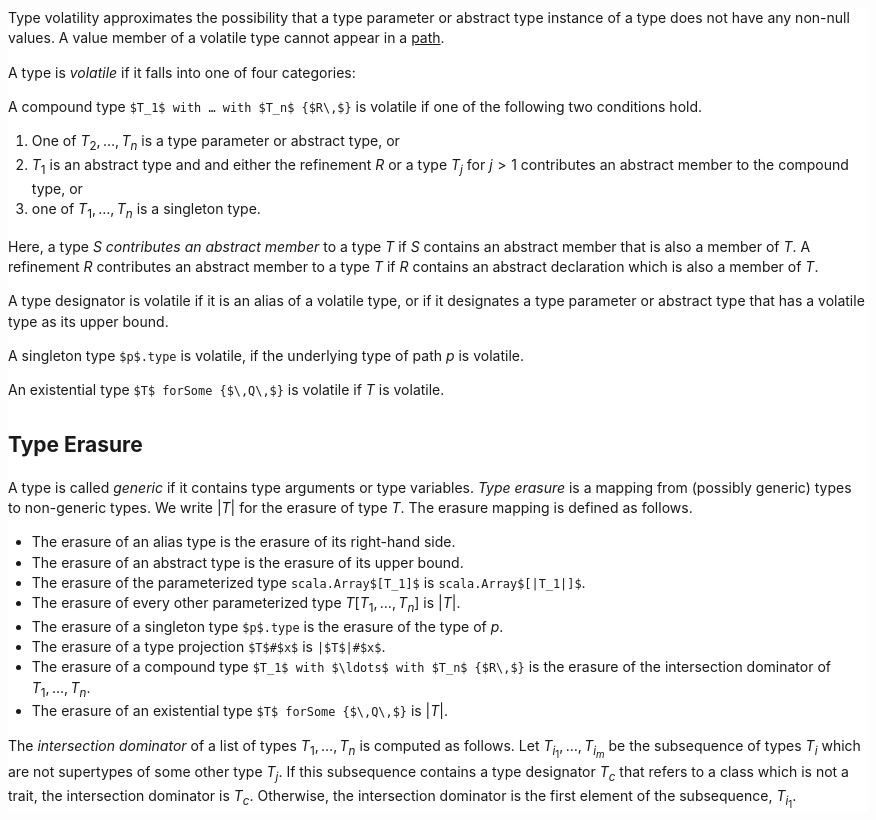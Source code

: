 Type volatility approximates the possibility that a type parameter or
abstract type instance of a type does not have any non-null values.
A value member of a volatile type cannot appear in a [path](#paths).

A type is _volatile_ if it falls into one of four categories:

A compound type `$T_1$ with … with $T_n$ {$R\,$}`
is volatile if one of the following two conditions hold.

1. One of $T_2 , \ldots , T_n$ is a type parameter or abstract type, or
1. $T_1$ is an abstract type and and either the refinement $R$
   or a type $T_j$ for $j > 1$ contributes an abstract member
   to the compound type, or
1. one of $T_1 , \ldots , T_n$ is a singleton type.

Here, a type $S$ _contributes an abstract member_ to a type $T$ if
$S$ contains an abstract member that is also a member of $T$.
A refinement $R$ contributes an abstract member to a type $T$ if $R$
contains an abstract declaration which is also a member of $T$.

A type designator is volatile if it is an alias of a volatile type, or
if it designates a type parameter or abstract type that has a volatile type as
its upper bound.

A singleton type `$p$.type` is volatile, if the underlying
type of path $p$ is volatile.

An existential type `$T$ forSome {$\,Q\,$}` is volatile if
$T$ is volatile.

## Type Erasure

A type is called _generic_ if it contains type arguments or type variables.
_Type erasure_ is a mapping from (possibly generic) types to
non-generic types. We write $|T|$ for the erasure of type $T$.
The erasure mapping is defined as follows.

- The erasure of an alias type is the erasure of its right-hand side.
- The erasure of an abstract type is the erasure of its upper bound.
- The erasure of the parameterized type `scala.Array$[T_1]$` is
 `scala.Array$[|T_1|]$`.
- The erasure of every other parameterized type $T[T_1 , \ldots , T_n]$ is $|T|$.
- The erasure of a singleton type `$p$.type` is the
  erasure of the type of $p$.
- The erasure of a type projection `$T$#$x$` is `|$T$|#$x$`.
- The erasure of a compound type
  `$T_1$ with $\ldots$ with $T_n$ {$R\,$}` is the erasure of the intersection
  dominator of $T_1 , \ldots , T_n$.
- The erasure of an existential type `$T$ forSome {$\,Q\,$}` is $|T|$.

The _intersection dominator_ of a list of types $T_1 , \ldots , T_n$ is computed
as follows.
Let $T_{i_1} , \ldots , T_{i_m}$ be the subsequence of types $T_i$
which are not supertypes of some other type $T_j$.
If this subsequence contains a type designator $T_c$ that refers to a class
which is not a trait,
the intersection dominator is $T_c$. Otherwise, the intersection
dominator is the first element of the subsequence, $T_{i_1}$.


[^1]: We assume that objects and packages also implicitly
[^2]: A reference to a structurally defined member (method call or access
[^congruence]: A congruence is an equivalence relation which is closed under formation of contexts.
[^implicit]: A method type is implicit if the parameter section that defines it starts with the `implicit` keyword.
[^4]: The current Scala compiler limits the nesting level